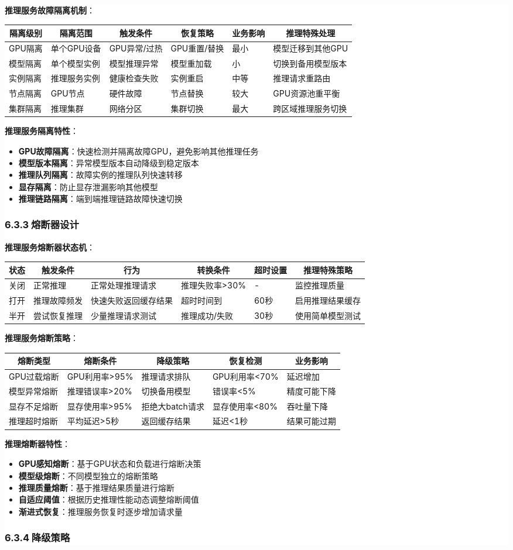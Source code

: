 **推理服务故障隔离机制**：

| 隔离级别 | 隔离范围 | 触发条件 | 恢复策略 | 业务影响 | 推理特殊处理 |
|---------|---------|---------|---------|----------|-------------|
| GPU隔离 | 单个GPU设备 | GPU异常/过热 | GPU重置/替换 | 最小 | 模型迁移到其他GPU |
| 模型隔离 | 单个模型实例 | 模型推理异常 | 模型重加载 | 小 | 切换到备用模型版本 |
| 实例隔离 | 推理服务实例 | 健康检查失败 | 实例重启 | 中等 | 推理请求重路由 |
| 节点隔离 | GPU节点 | 硬件故障 | 节点替换 | 较大 | GPU资源池重平衡 |
| 集群隔离 | 推理集群 | 网络分区 | 集群切换 | 最大 | 跨区域推理服务切换 |

**推理服务隔离特性**：

- **GPU故障隔离**：快速检测并隔离故障GPU，避免影响其他推理任务
- **模型版本隔离**：异常模型版本自动降级到稳定版本
- **推理队列隔离**：故障实例的推理队列快速转移
- **显存隔离**：防止显存泄漏影响其他模型
- **推理链路隔离**：端到端推理链路故障快速切换

### 6.3.3 熔断器设计

**推理服务熔断器状态机**：

| 状态 | 触发条件 | 行为 | 转换条件 | 超时设置 | 推理特殊策略 |
|------|---------|------|---------|----------|-------------|
| 关闭 | 正常推理 | 正常处理推理请求 | 推理失败率>30% | - | 监控推理质量 |
| 打开 | 推理故障频发 | 快速失败返回缓存结果 | 超时时间到 | 60秒 | 启用推理结果缓存 |
| 半开 | 尝试恢复推理 | 少量推理请求测试 | 推理成功/失败 | 30秒 | 使用简单模型测试 |

**推理服务熔断策略**：

| 熔断类型 | 熔断条件 | 降级策略 | 恢复检测 | 业务影响 |
|---------|---------|---------|---------|----------|
| GPU过载熔断 | GPU利用率>95% | 推理请求排队 | GPU利用率<70% | 延迟增加 |
| 模型异常熔断 | 推理错误率>20% | 切换备用模型 | 错误率<5% | 精度可能下降 |
| 显存不足熔断 | 显存使用率>95% | 拒绝大batch请求 | 显存使用率<80% | 吞吐量下降 |
| 推理超时熔断 | 平均延迟>5秒 | 返回缓存结果 | 延迟<1秒 | 结果可能过期 |

**推理熔断器特性**：

- **GPU感知熔断**：基于GPU状态和负载进行熔断决策
- **模型级熔断**：不同模型独立的熔断策略
- **推理质量熔断**：基于推理结果质量进行熔断
- **自适应阈值**：根据历史推理性能动态调整熔断阈值
- **渐进式恢复**：推理服务恢复时逐步增加请求量

### 6.3.4 降级策略
